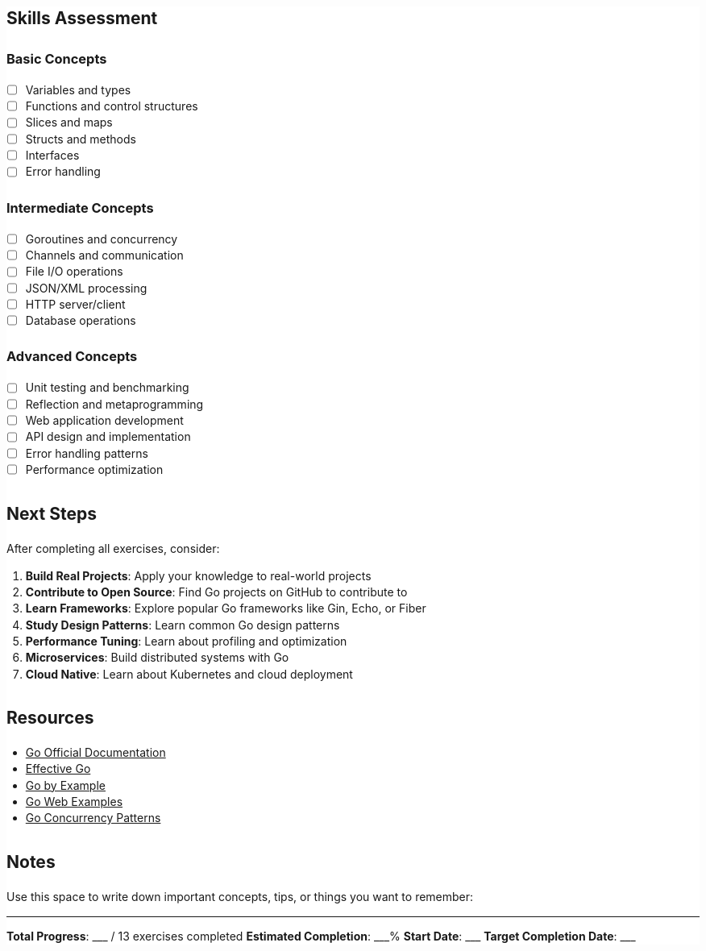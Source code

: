 ## Skills Assessment

### Basic Concepts
- [ ] Variables and types
- [ ] Functions and control structures
- [ ] Slices and maps
- [ ] Structs and methods
- [ ] Interfaces
- [ ] Error handling

### Intermediate Concepts
- [ ] Goroutines and concurrency
- [ ] Channels and communication
- [ ] File I/O operations
- [ ] JSON/XML processing
- [ ] HTTP server/client
- [ ] Database operations

### Advanced Concepts
- [ ] Unit testing and benchmarking
- [ ] Reflection and metaprogramming
- [ ] Web application development
- [ ] API design and implementation
- [ ] Error handling patterns
- [ ] Performance optimization

## Next Steps

After completing all exercises, consider:

1. **Build Real Projects**: Apply your knowledge to real-world projects
2. **Contribute to Open Source**: Find Go projects on GitHub to contribute to
3. **Learn Frameworks**: Explore popular Go frameworks like Gin, Echo, or Fiber
4. **Study Design Patterns**: Learn common Go design patterns
5. **Performance Tuning**: Learn about profiling and optimization
6. **Microservices**: Build distributed systems with Go
7. **Cloud Native**: Learn about Kubernetes and cloud deployment

## Resources

- [Go Official Documentation](https://golang.org/doc/)
- [Effective Go](https://golang.org/doc/effective_go.html)
- [Go by Example](https://gobyexample.com/)
- [Go Web Examples](https://gowebexamples.com/)
- [Go Concurrency Patterns](https://golang.org/doc/codewalk/sharemem/)

## Notes

Use this space to write down important concepts, tips, or things you want to remember:

---

**Total Progress**: ___ / 13 exercises completed
**Estimated Completion**: ___% 
**Start Date**: ___
**Target Completion Date**: ___
